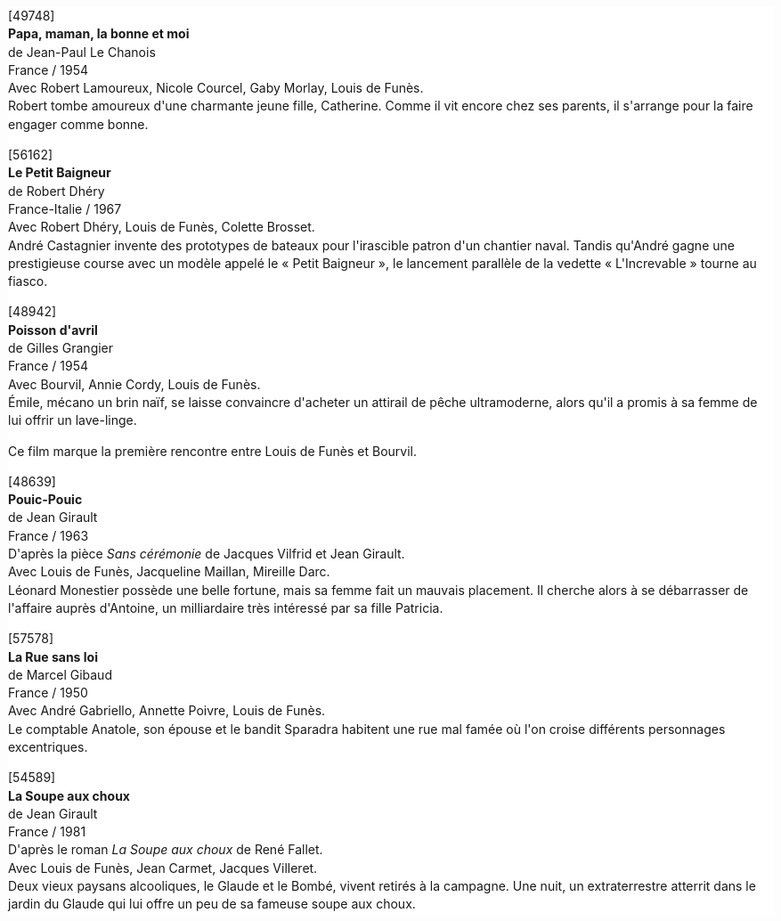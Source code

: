 [49748]  
**Papa, maman, la bonne et moi**  
de Jean-Paul Le Chanois  
France / 1954  
Avec Robert Lamoureux, Nicole Courcel, Gaby Morlay, Louis de Funès.  
Robert tombe amoureux d'une charmante jeune fille, Catherine. Comme il vit encore chez ses parents, il s'arrange pour la faire engager comme bonne.

[56162]  
**Le Petit Baigneur**  
de Robert Dhéry  
France-Italie / 1967  
Avec Robert Dhéry, Louis de Funès, Colette Brosset.  
André Castagnier invente des prototypes de bateaux pour l'irascible patron d'un chantier naval. Tandis qu'André gagne une prestigieuse course avec un modèle appelé le « Petit Baigneur », le lancement parallèle de la vedette « L'Increvable » tourne au fiasco.

[48942]  
**Poisson d'avril**  
de Gilles Grangier  
France / 1954  
Avec Bourvil, Annie Cordy, Louis de Funès.  
Émile, mécano un brin naïf, se laisse convaincre d'acheter un attirail de pêche ultramoderne, alors qu'il a promis à sa femme de lui offrir un lave-linge.

Ce film marque la première rencontre entre Louis de Funès et Bourvil.

[48639]  
**Pouic-Pouic**  
de Jean Girault  
France / 1963  
D'après la pièce _Sans cérémonie_ de Jacques Vilfrid et Jean Girault.  
Avec Louis de Funès, Jacqueline Maillan, Mireille Darc.  
Léonard Monestier possède une belle fortune, mais sa femme fait un mauvais placement. Il cherche alors à se débarrasser de l'affaire auprès d'Antoine, un milliardaire très intéressé par sa fille Patricia.

[57578]  
**La Rue sans loi**  
de Marcel Gibaud  
France / 1950  
Avec André Gabriello, Annette Poivre, Louis de Funès.  
Le comptable Anatole, son épouse et le bandit Sparadra habitent une rue mal famée où l'on croise différents personnages excentriques.

[54589]  
**La Soupe aux choux**  
de Jean Girault  
France / 1981  
D'après le roman _La Soupe aux choux_ de René Fallet.  
Avec Louis de Funès, Jean Carmet, Jacques Villeret.  
Deux vieux paysans alcooliques, le Glaude et le Bombé, vivent retirés à la campagne. Une nuit, un extraterrestre atterrit dans le jardin du Glaude qui lui offre un peu de sa fameuse soupe aux choux.
